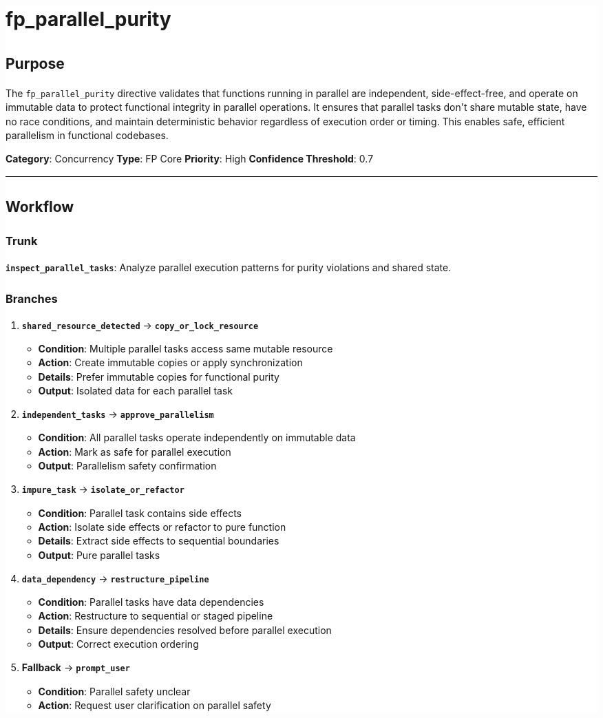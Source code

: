 # fp_parallel_purity

## Purpose

The `fp_parallel_purity` directive validates that functions running in parallel are independent, side-effect-free, and operate on immutable data to protect functional integrity in parallel operations. It ensures that parallel tasks don't share mutable state, have no race conditions, and maintain deterministic behavior regardless of execution order or timing. This enables safe, efficient parallelism in functional codebases.

**Category**: Concurrency
**Type**: FP Core
**Priority**: High
**Confidence Threshold**: 0.7

---

## Workflow

### Trunk
**`inspect_parallel_tasks`**: Analyze parallel execution patterns for purity violations and shared state.

### Branches

1. **`shared_resource_detected`** → **`copy_or_lock_resource`**
   - **Condition**: Multiple parallel tasks access same mutable resource
   - **Action**: Create immutable copies or apply synchronization
   - **Details**: Prefer immutable copies for functional purity
   - **Output**: Isolated data for each parallel task

2. **`independent_tasks`** → **`approve_parallelism`**
   - **Condition**: All parallel tasks operate independently on immutable data
   - **Action**: Mark as safe for parallel execution
   - **Output**: Parallelism safety confirmation

3. **`impure_task`** → **`isolate_or_refactor`**
   - **Condition**: Parallel task contains side effects
   - **Action**: Isolate side effects or refactor to pure function
   - **Details**: Extract side effects to sequential boundaries
   - **Output**: Pure parallel tasks

4. **`data_dependency`** → **`restructure_pipeline`**
   - **Condition**: Parallel tasks have data dependencies
   - **Action**: Restructure to sequential or staged pipeline
   - **Details**: Ensure dependencies resolved before parallel execution
   - **Output**: Correct execution ordering

5. **Fallback** → **`prompt_user`**
   - **Condition**: Parallel safety unclear
   - **Action**: Request user clarification on parallel safety
